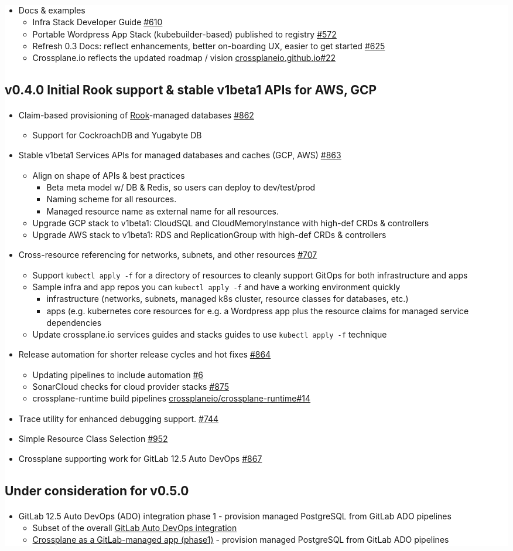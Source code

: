 * Docs & examples
  * Infra Stack Developer Guide [#610](https://github.com/crossplaneio/crossplane/issues/610)
  * Portable Wordpress App Stack (kubebuilder-based) published to registry [#572](https://github.com/crossplaneio/crossplane/issues/572)
  * Refresh 0.3 Docs: reflect enhancements, better on-boarding UX, easier to get started [#625](https://github.com/crossplaneio/crossplane/issues/625)
  * Crossplane.io reflects the updated roadmap / vision [crossplaneio.github.io#22](https://github.com/crossplaneio/crossplaneio.github.io/issues/22)

## v0.4.0 Initial Rook support & stable v1beta1 APIs for AWS, GCP
* Claim-based provisioning of [Rook](https://rook.io/)-managed databases [#862](https://github.com/crossplaneio/crossplane/issues/862)
  * Support for CockroachDB and Yugabyte DB

* Stable v1beta1 Services APIs for managed databases and caches (GCP, AWS) [#863](https://github.com/crossplaneio/crossplane/issues/863)
  * Align on shape of APIs & best practices
    * Beta meta model w/ DB & Redis, so users can deploy to dev/test/prod
    * Naming scheme for all resources.
    * Managed resource name as external name for all resources.
  * Upgrade GCP stack to v1beta1: CloudSQL and CloudMemoryInstance with high-def CRDs & controllers
  * Upgrade AWS stack to v1beta1: RDS and ReplicationGroup with high-def CRDs & controllers

* Cross-resource referencing for networks, subnets, and other resources [#707](https://github.com/crossplaneio/crossplane/issues/707) 
  * Support `kubectl apply -f` for a directory of resources to cleanly support GitOps for both infrastructure and apps
  * Sample infra and app repos you can `kubectl apply -f` and have a working environment quickly
    * infrastructure (networks, subnets, managed k8s cluster, resource classes for databases, etc.)
    * apps (e.g. kubernetes core resources for e.g. a Wordpress app plus the resource claims for managed service dependencies
  * Update crossplane.io services guides and stacks guides to use `kubectl apply -f` technique

 * Release automation for shorter release cycles and hot fixes [#864](https://github.com/crossplaneio/crossplane/issues/864) 
   * Updating pipelines to include automation [#6](https://github.com/crossplaneio/crossplane/issues/6)
   * SonarCloud checks for cloud provider stacks [#875](https://github.com/crossplaneio/crossplane/issues/875)
   * crossplane-runtime build pipelines [crossplaneio/crossplane-runtime#14](https://github.com/crossplaneio/crossplane-runtime/issues/14)

 * Trace utility for enhanced debugging support. [#744](https://github.com/crossplaneio/crossplane/issues/744)

 * Simple Resource Class Selection [#952](https://github.com/crossplaneio/crossplane/issues/952)

 * Crossplane supporting work for GitLab 12.5 Auto DevOps [#867](https://github.com/crossplaneio/crossplane/issues/867)

## Under consideration for v0.5.0
* GitLab 12.5 Auto DevOps (ADO) integration phase 1 - provision managed PostgreSQL from GitLab ADO pipelines
  * Subset of the overall [GitLab Auto DevOps integration](https://gitlab.com/groups/gitlab-org/-/epics/1866#note_216080986) 
  * [Crossplane as a GitLab-managed app (phase1)](https://gitlab.com/gitlab-org/gitlab/issues/34702) - provision managed PostgreSQL from GitLab ADO pipelines
